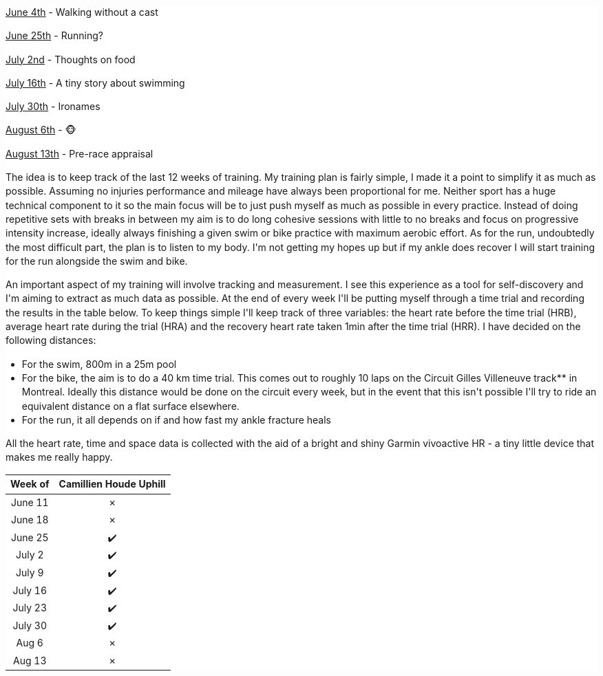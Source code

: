 [June 4th](#june4) - Walking without a cast

[June 25th](#june25) - Running?

[July 2nd](#july2) - Thoughts on food

[July 16th](#july16) - A tiny story about swimming

[July 30th](#july30) - Ironames

[August 6th](#august6) - 🐵 

[August 13th](#august13) - Pre-race appraisal


The idea is to keep track of the last 12 weeks of training. My training plan is fairly simple, I made it a point to simplify it as much as possible. Assuming no injuries performance and mileage have always been proportional for me. Neither sport has a huge technical component to it so the main focus will be to just push myself as much as possible in every practice. Instead of doing repetitive sets with breaks in between my aim is to do long cohesive sessions with little to no breaks and focus on progressive intensity increase, ideally always finishing a given swim or bike practice with maximum aerobic effort. As for the run, undoubtedly the most difficult part, the plan is to listen to my body. I'm not getting my hopes up but if my ankle does recover I will start training for the run alongside the swim and bike.


An important aspect of my training will involve tracking and measurement. I see this experience as a tool for self-discovery and I'm aiming to extract as much data as possible. At the end of every week I'll be putting myself through a time trial and recording the results in the table below. To keep things simple I'll keep track of three variables: the heart rate before the time trial (HRB), average heart rate during the trial (HRA) and the recovery heart rate taken 1min after the time trial (HRR). I have decided on the following distances:


- For the swim, 800m in a 25m pool
- For the bike, the aim is to do a 40 km time trial. This comes out to roughly 10 laps on the Circuit Gilles Villeneuve track** in Montreal. Ideally this distance would be done on the circuit every week, but in the event that this isn't possible I'll try to ride an equivalent distance on a flat surface elsewhere.
- For the run, it all depends on if and how fast my ankle fracture heals

All the heart rate, time and space data is collected with the aid of a bright and shiny Garmin vivoactive HR - a tiny little device that makes me really happy.

  
|Week of|Camillien Houde Uphill
|:-----:|:-------------------:|
June 11|✗
June 18|✗
June 25|✔️
July 2|✔️
July 9|✔️
July 16|✔️
July 23|✔️
July 30|✔️
Aug 6|✗
Aug 13|✗
